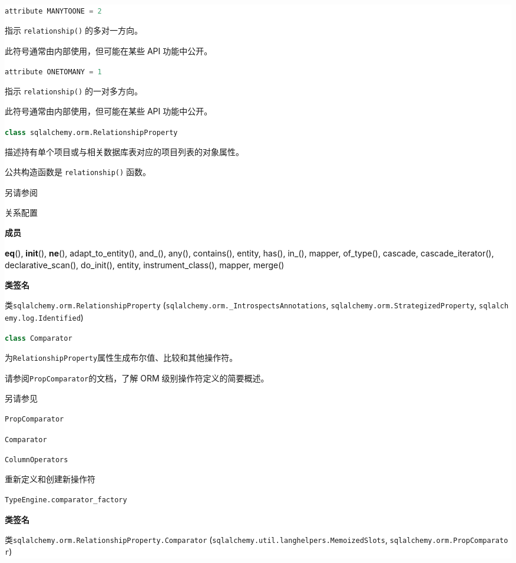 ```py
attribute MANYTOONE = 2
```

指示 `relationship()` 的多对一方向。

此符号通常由内部使用，但可能在某些 API 功能中公开。

```py
attribute ONETOMANY = 1
```

指示 `relationship()` 的一对多方向。

此符号通常由内部使用，但可能在某些 API 功能中公开。

```py
class sqlalchemy.orm.RelationshipProperty
```

描述持有单个项目或与相关数据库表对应的项目列表的对象属性。

公共构造函数是 `relationship()` 函数。

另请参阅

关系配置

**成员**

__eq__(), __init__(), __ne__(), adapt_to_entity(), and_(), any(), contains(), entity, has(), in_(), mapper, of_type(), cascade, cascade_iterator(), declarative_scan(), do_init(), entity, instrument_class(), mapper, merge()

**类签名**

类`sqlalchemy.orm.RelationshipProperty` (`sqlalchemy.orm._IntrospectsAnnotations`, `sqlalchemy.orm.StrategizedProperty`, `sqlalchemy.log.Identified`)

```py
class Comparator
```

为`RelationshipProperty`属性生成布尔值、比较和其他操作符。

请参阅`PropComparator`的文档，了解 ORM 级别操作符定义的简要概述。

另请参见

`PropComparator`

`Comparator`

`ColumnOperators`

重新定义和创建新操作符

`TypeEngine.comparator_factory`

**类签名**

类`sqlalchemy.orm.RelationshipProperty.Comparator` (`sqlalchemy.util.langhelpers.MemoizedSlots`, `sqlalchemy.orm.PropComparator`)
